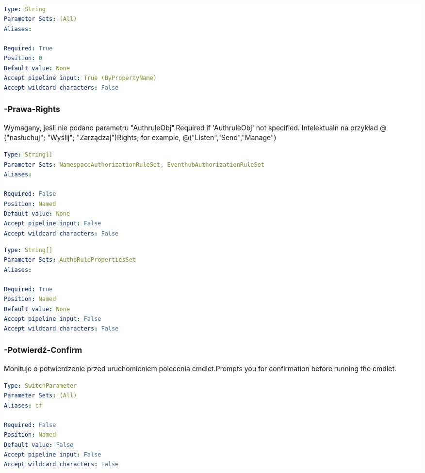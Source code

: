 ```yaml
Type: String
Parameter Sets: (All)
Aliases: 

Required: True
Position: 0
Default value: None
Accept pipeline input: True (ByPropertyName)
Accept wildcard characters: False
```

### <span data-ttu-id="4888d-117">-Prawa</span><span class="sxs-lookup"><span data-stu-id="4888d-117">-Rights</span></span>
<span data-ttu-id="4888d-118">Wymagany, jeśli nie podano parametru "AuthruleObj".</span><span class="sxs-lookup"><span data-stu-id="4888d-118">Required if 'AuthruleObj' not specified.</span></span>
<span data-ttu-id="4888d-119">Intelektualn na przykład @ ("nasłuchuj"; "Wyślij"; "Zarządzaj")</span><span class="sxs-lookup"><span data-stu-id="4888d-119">Rights; for example, @("Listen","Send","Manage")</span></span>

```yaml
Type: String[]
Parameter Sets: NamespaceAuthorizationRuleSet, EventhubAuthorizationRuleSet
Aliases: 

Required: False
Position: Named
Default value: None
Accept pipeline input: False
Accept wildcard characters: False
```

```yaml
Type: String[]
Parameter Sets: AuthoRulePropertiesSet
Aliases: 

Required: True
Position: Named
Default value: None
Accept pipeline input: False
Accept wildcard characters: False
```

### <span data-ttu-id="4888d-120">-Potwierdź</span><span class="sxs-lookup"><span data-stu-id="4888d-120">-Confirm</span></span>
<span data-ttu-id="4888d-121">Monituje o potwierdzenie przed uruchomieniem polecenia cmdlet.</span><span class="sxs-lookup"><span data-stu-id="4888d-121">Prompts you for confirmation before running the cmdlet.</span></span>

```yaml
Type: SwitchParameter
Parameter Sets: (All)
Aliases: cf

Required: False
Position: Named
Default value: False
Accept pipeline input: False
Accept wildcard characters: False
```
